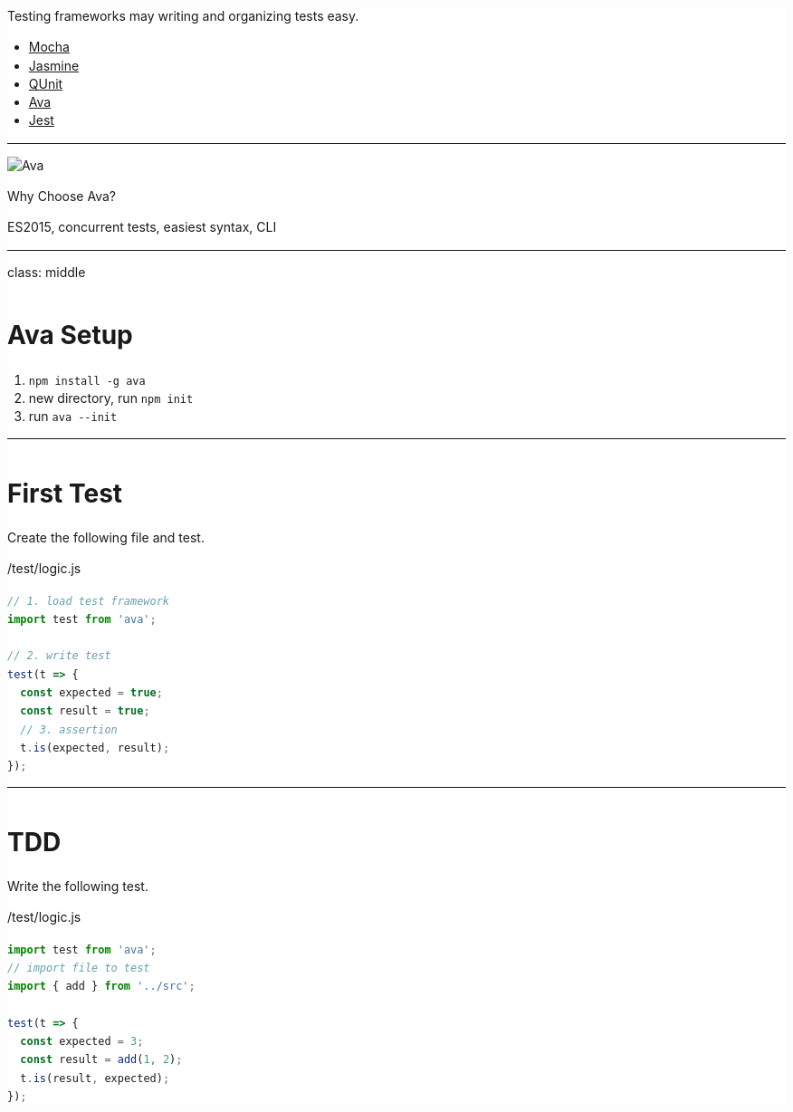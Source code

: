 
Testing frameworks may writing and organizing tests easy.

- [Mocha](http://mochajs.org/)
- [Jasmine](http://jasmine.github.io/)
- [QUnit](https://qunitjs.com/ja)
- [Ava](https://github.com/avajs/ava)
- [Jest](https://facebook.github.io/jest/)

---

![Ava](https://github.com/avajs/ava/raw/master/media/header.png)

Why Choose Ava?

ES2015, concurrent tests, easiest syntax, CLI

---
class: middle

# Ava Setup

1. `npm install -g ava`
2. new directory, run `npm init`
3. run `ava --init`

---

# First Test

Create the following file and test.

/test/logic.js

```js
// 1. load test framework
import test from 'ava';

// 2. write test
test(t => {
  const expected = true;
  const result = true;
  // 3. assertion
  t.is(expected, result);
});
```

---

# TDD

Write the following test.

/test/logic.js

```js
import test from 'ava';
// import file to test
import { add } from '../src';

test(t => {
  const expected = 3;
  const result = add(1, 2);
  t.is(result, expected);
});
```
